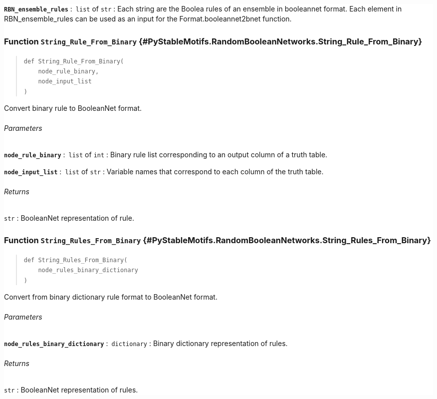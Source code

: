 **```RBN_ensemble_rules```** :&ensp;<code>list</code> of <code>str</code>
:   Each string are the Boolea rules of an ensemble in booleannet format.
    Each element in RBN_ensemble_rules can be used as an input for the
    Format.booleannet2bnet function.



    
### Function `String_Rule_From_Binary` {#PyStableMotifs.RandomBooleanNetworks.String_Rule_From_Binary}




>     def String_Rule_From_Binary(
>         node_rule_binary,
>         node_input_list
>     )


Convert binary rule to BooleanNet format.

###### Parameters

**```node_rule_binary```** :&ensp;<code>list</code> of <code>int</code>
:   Binary rule list corresponding to an output column of a truth table.


**```node_input_list```** :&ensp;<code>list</code> of <code>str</code>
:   Variable names that correspond to each column of the truth table.

###### Returns

<code>str</code>
:   BooleanNet representation of rule.



    
### Function `String_Rules_From_Binary` {#PyStableMotifs.RandomBooleanNetworks.String_Rules_From_Binary}




>     def String_Rules_From_Binary(
>         node_rules_binary_dictionary
>     )


Convert from binary dictionary rule format to BooleanNet format.

###### Parameters

**```node_rules_binary_dictionary```** :&ensp;<code>dictionary</code>
:   Binary dictionary representation of rules.

###### Returns

<code>str</code>
:   BooleanNet representation of rules.

